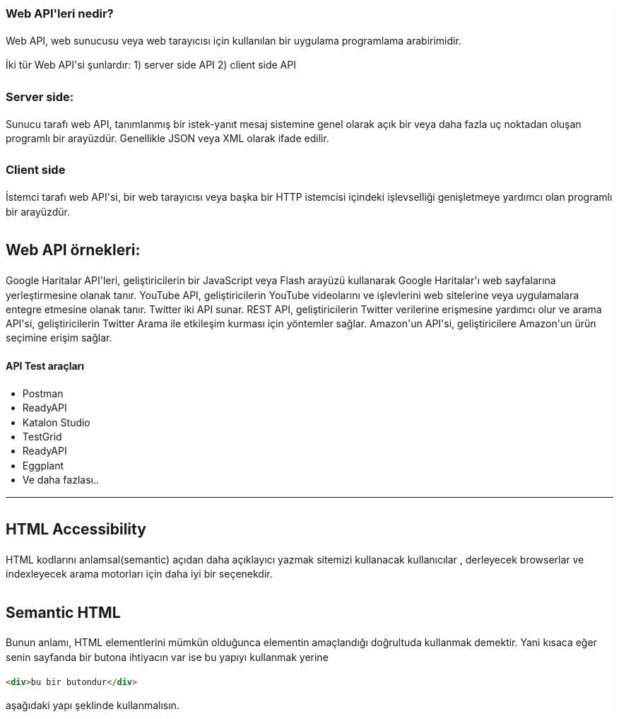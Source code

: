 ### Web API'leri nedir?

Web API, web sunucusu veya web tarayıcısı için kullanılan bir uygulama programlama arabirimidir.

İki tür Web API'si şunlardır: 1) server side API 2) client side API

### Server side:

Sunucu tarafı web API, tanımlanmış bir istek-yanıt mesaj sistemine genel olarak açık bir veya daha fazla uç noktadan oluşan programlı bir arayüzdür. Genellikle JSON veya XML olarak ifade edilir.

### Client side

İstemci tarafı web API'si, bir web tarayıcısı veya başka bir HTTP istemcisi içindeki işlevselliği genişletmeye yardımcı olan programlı bir arayüzdür.

## Web API örnekleri:

Google Haritalar API'leri, geliştiricilerin bir JavaScript veya Flash arayüzü kullanarak Google Haritalar'ı web sayfalarına yerleştirmesine olanak tanır.
YouTube API, geliştiricilerin YouTube videolarını ve işlevlerini web sitelerine veya uygulamalara entegre etmesine olanak tanır.
Twitter iki API sunar. REST API, geliştiricilerin Twitter verilerine erişmesine yardımcı olur ve arama API'si, geliştiricilerin Twitter Arama ile etkileşim kurması için yöntemler sağlar.
Amazon'un API'si, geliştiricilere Amazon'un ürün seçimine erişim sağlar.

#### API Test araçları

- Postman
- ReadyAPI
- Katalon Studio
- TestGrid
- ReadyAPI
- Eggplant
- Ve daha fazlası..

---

## HTML Accessibility

HTML kodlarını anlamsal(semantic) açıdan daha açıklayıcı yazmak sitemizi kullanacak kullanıcılar , derleyecek browserlar ve indexleyecek arama motorları için daha iyi bir seçenekdir.

## Semantic HTML

Bunun anlamı, HTML elementlerini mümkün olduğunca elementin amaçlandığı doğrultuda kullanmak demektir. Yani kısaca eğer senin sayfanda bir butona ihtiyacın var ise bu yapıyı kullanmak yerine

```html
<div>bu bir butondur</div>
```

aşağıdaki yapı şeklinde kullanmalısın.
